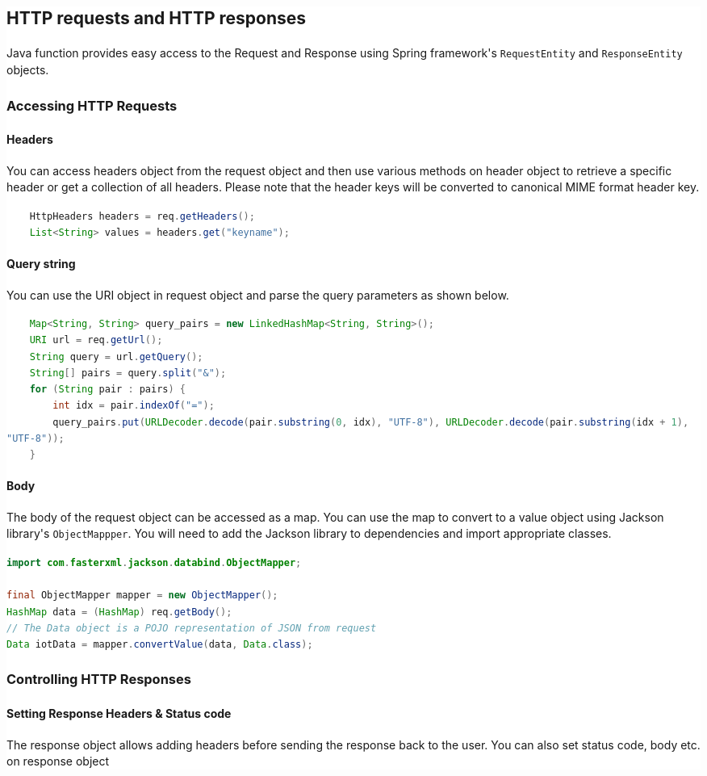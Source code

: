 ## HTTP requests and HTTP responses

Java function provides easy access to the Request and Response using Spring framework's `RequestEntity` and `ResponseEntity` objects.

### Accessing HTTP Requests

#### Headers

You can access headers object from the request object and then use various methods on header object to retrieve a specific header or get a collection of all headers. Please note that the header keys will be converted to canonical MIME format header key.

```java
	HttpHeaders headers = req.getHeaders();
	List<String> values = headers.get("keyname");
```

#### Query string

You can use the URI object in request object and parse the query parameters as shown below.

```java
	Map<String, String> query_pairs = new LinkedHashMap<String, String>();
	URI url = req.getUrl();
	String query = url.getQuery();
	String[] pairs = query.split("&");
	for (String pair : pairs) {
		int idx = pair.indexOf("=");
		query_pairs.put(URLDecoder.decode(pair.substring(0, idx), "UTF-8"), URLDecoder.decode(pair.substring(idx + 1), "UTF-8"));
	}
```

#### Body 

The body of the request object can be accessed as a map. You can use the map to convert to a value object using Jackson library's `ObjectMappper`. You will need to add the Jackson library to dependencies and import appropriate classes.

```java
import com.fasterxml.jackson.databind.ObjectMapper;

final ObjectMapper mapper = new ObjectMapper();
HashMap data = (HashMap) req.getBody();
// The Data object is a POJO representation of JSON from request
Data iotData = mapper.convertValue(data, Data.class);
```

### Controlling HTTP Responses 

#### Setting Response Headers & Status code

The response object allows adding headers before sending the response back to the user. You can also set status code, body etc. on response object
